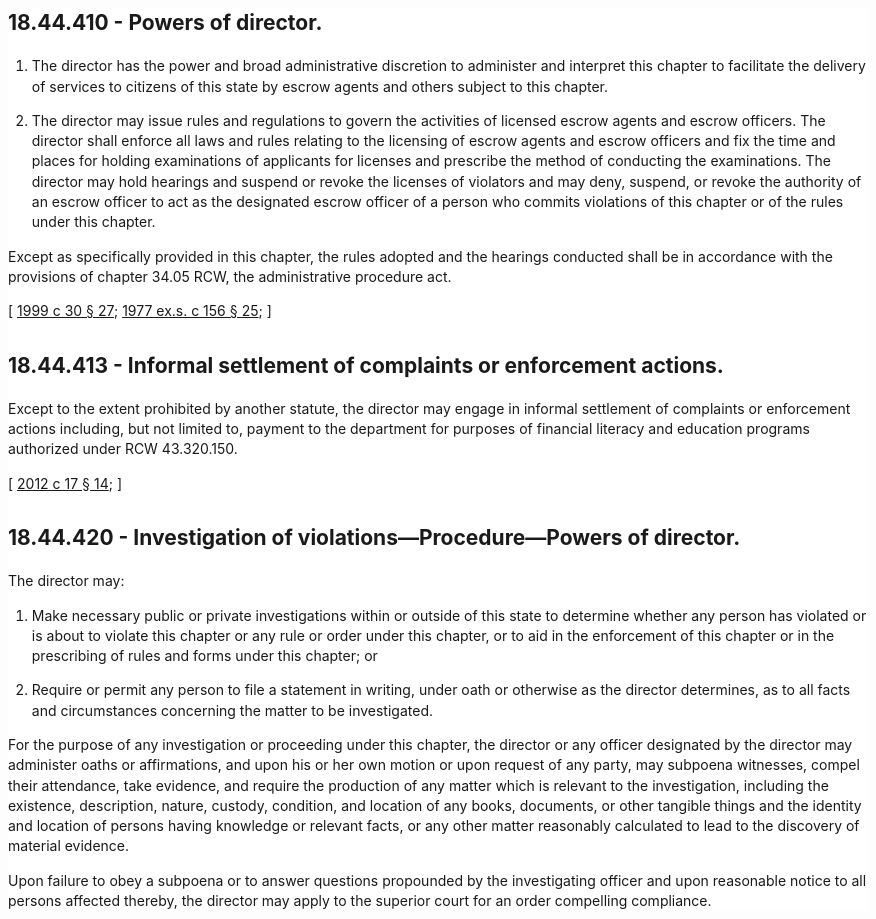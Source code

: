 ## 18.44.410 - Powers of director.
1. The director has the power and broad administrative discretion to administer and interpret this chapter to facilitate the delivery of services to citizens of this state by escrow agents and others subject to this chapter.

2. The director may issue rules and regulations to govern the activities of licensed escrow agents and escrow officers. The director shall enforce all laws and rules relating to the licensing of escrow agents and escrow officers and fix the time and places for holding examinations of applicants for licenses and prescribe the method of conducting the examinations. The director may hold hearings and suspend or revoke the licenses of violators and may deny, suspend, or revoke the authority of an escrow officer to act as the designated escrow officer of a person who commits violations of this chapter or of the rules under this chapter.

Except as specifically provided in this chapter, the rules adopted and the hearings conducted shall be in accordance with the provisions of chapter 34.05 RCW, the administrative procedure act.

\[ [1999 c 30 § 27](http://lawfilesext.leg.wa.gov/biennium/1999-00/Pdf/Bills/Session%20Laws/House/1092.SL.pdf?cite=1999%20c%2030%20§%2027); [1977 ex.s. c 156 § 25](http://leg.wa.gov/CodeReviser/documents/sessionlaw/1977ex1c156.pdf?cite=1977%20ex.s.%20c%20156%20§%2025); \]

## 18.44.413 - Informal settlement of complaints or enforcement actions.
Except to the extent prohibited by another statute, the director may engage in informal settlement of complaints or enforcement actions including, but not limited to, payment to the department for purposes of financial literacy and education programs authorized under RCW 43.320.150.

\[ [2012 c 17 § 14](http://lawfilesext.leg.wa.gov/biennium/2011-12/Pdf/Bills/Session%20Laws/House/2255-S.SL.pdf?cite=2012%20c%2017%20§%2014); \]

## 18.44.420 - Investigation of violations—Procedure—Powers of director.
The director may:

1. Make necessary public or private investigations within or outside of this state to determine whether any person has violated or is about to violate this chapter or any rule or order under this chapter, or to aid in the enforcement of this chapter or in the prescribing of rules and forms under this chapter; or

2. Require or permit any person to file a statement in writing, under oath or otherwise as the director determines, as to all facts and circumstances concerning the matter to be investigated.

For the purpose of any investigation or proceeding under this chapter, the director or any officer designated by the director may administer oaths or affirmations, and upon his or her own motion or upon request of any party, may subpoena witnesses, compel their attendance, take evidence, and require the production of any matter which is relevant to the investigation, including the existence, description, nature, custody, condition, and location of any books, documents, or other tangible things and the identity and location of persons having knowledge or relevant facts, or any other matter reasonably calculated to lead to the discovery of material evidence.

Upon failure to obey a subpoena or to answer questions propounded by the investigating officer and upon reasonable notice to all persons affected thereby, the director may apply to the superior court for an order compelling compliance.
